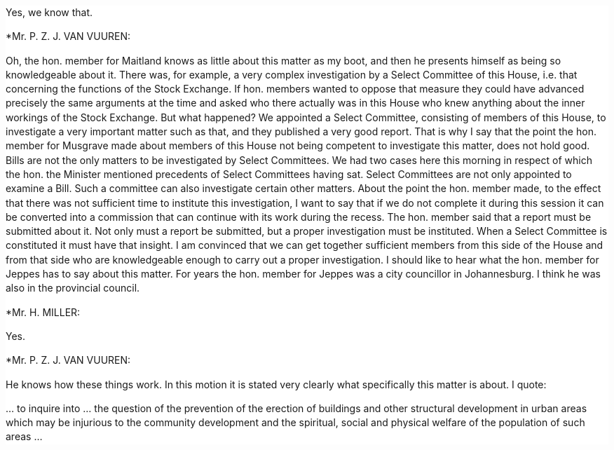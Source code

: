 <p>Yes, we know that.</p>

</speech>

<speech by="#van_vuuren">

<from>*Mr. <person refersTo="hansard_za">P. Z. J. VAN VUUREN</person>:</from>

<p>Oh, the hon. member for Maitland knows as little about this matter as my boot, and then he presents himself as being so knowledgeable about it. There was, for example, a very complex investigation by a Select Committee of this House, i.e. that concerning the functions of the Stock Exchange. If hon. members wanted to oppose that measure they could have advanced precisely the same arguments at the time and asked who there actually was in this House who knew anything about the inner workings of the Stock Exchange. But what happened&#x003F; We appointed a Select Committee, consisting of members of this House, to investigate a very important matter such as that, and they published a very good report. That is why I say that the point the hon. member for Musgrave made about members of this House not being competent to investigate this matter, does not hold good. Bills are not the only matters to be investigated by Select Committees. We had two cases here this morning in respect of which the hon. the Minister mentioned precedents of Select Committees having sat. Select Committees are not only appointed to examine a Bill. Such a committee can also investigate certain other matters. About the point the hon. member made, to the effect that there was not sufficient time to institute this investigation, I want to say that if we do not complete it during this session it can be converted into a commission that can continue with its work during the recess. The hon. member said that a report must be submitted about it. Not only must a report be submitted, but a proper investigation must be instituted. When a Select Committee is constituted it must have that insight. I am convinced that we can get together sufficient members from this side of the House and from that side who are knowledgeable enough to carry out a proper investigation. I should like to hear what the hon. member for Jeppes has to say about this matter. For years the hon. member for Jeppes was a city councillor in Johannesburg. I think he was also in the provincial council.</p>

</speech>

<speech by="#miller">

<from>*Mr. <person refersTo="hansard_za">H. MILLER</person>:</from>

<p>Yes.</p>

</speech>

<speech by="#van_vuuren">

<from>*Mr. <person refersTo="hansard_za">P. Z. J. VAN VUUREN</person>:</from>

<p>He knows how these things work. In this motion it is stated very clearly what specifically this matter is about. I quote:</p>

<block name="quote">&#x2026; to inquire into &#x2026; the question of the prevention of the erection of buildings and other structural development in urban areas which may be injurious to the community development and the spiritual, social and physical welfare of the population of such areas &#x2026;</block>
